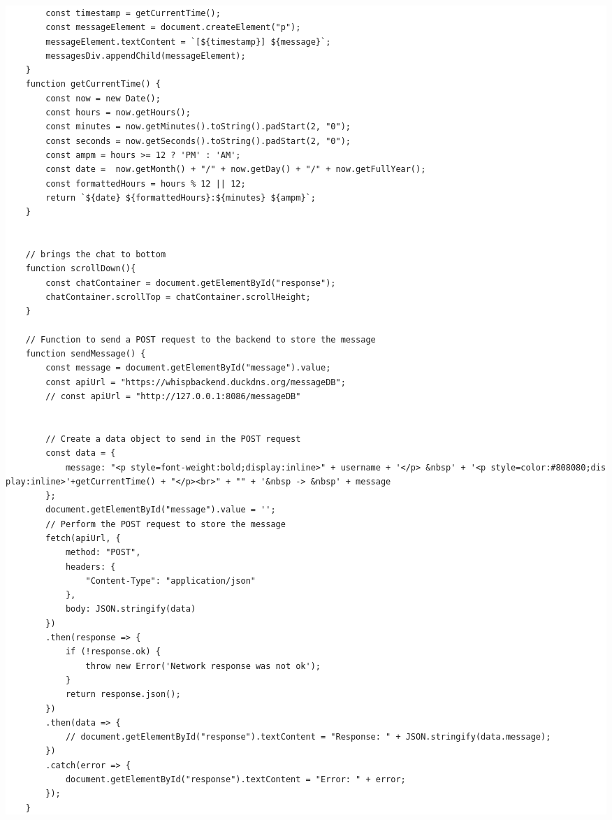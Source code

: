             const timestamp = getCurrentTime();
            const messageElement = document.createElement("p");
            messageElement.textContent = `[${timestamp}] ${message}`;
            messagesDiv.appendChild(messageElement);
        }
        function getCurrentTime() {
            const now = new Date();
            const hours = now.getHours();
            const minutes = now.getMinutes().toString().padStart(2, "0");
            const seconds = now.getSeconds().toString().padStart(2, "0");
            const ampm = hours >= 12 ? 'PM' : 'AM';
            const date =  now.getMonth() + "/" + now.getDay() + "/" + now.getFullYear();
            const formattedHours = hours % 12 || 12;
            return `${date} ${formattedHours}:${minutes} ${ampm}`;
        }


        // brings the chat to bottom
        function scrollDown(){
            const chatContainer = document.getElementById("response");
            chatContainer.scrollTop = chatContainer.scrollHeight;
        }

        // Function to send a POST request to the backend to store the message
        function sendMessage() {
            const message = document.getElementById("message").value;
            const apiUrl = "https://whispbackend.duckdns.org/messageDB";
            // const apiUrl = "http://127.0.0.1:8086/messageDB"
            

            // Create a data object to send in the POST request
            const data = {
                message: "<p style=font-weight:bold;display:inline>" + username + '</p> &nbsp' + '<p style=color:#808080;display:inline>'+getCurrentTime() + "</p><br>" + "" + '&nbsp -> &nbsp' + message
            };
            document.getElementById("message").value = '';
            // Perform the POST request to store the message
            fetch(apiUrl, {
                method: "POST",
                headers: {
                    "Content-Type": "application/json"
                },
                body: JSON.stringify(data)
            })
            .then(response => {
                if (!response.ok) {
                    throw new Error('Network response was not ok');
                }
                return response.json();
            })
            .then(data => {
                // document.getElementById("response").textContent = "Response: " + JSON.stringify(data.message);
            })
            .catch(error => {
                document.getElementById("response").textContent = "Error: " + error;
            });
        }

